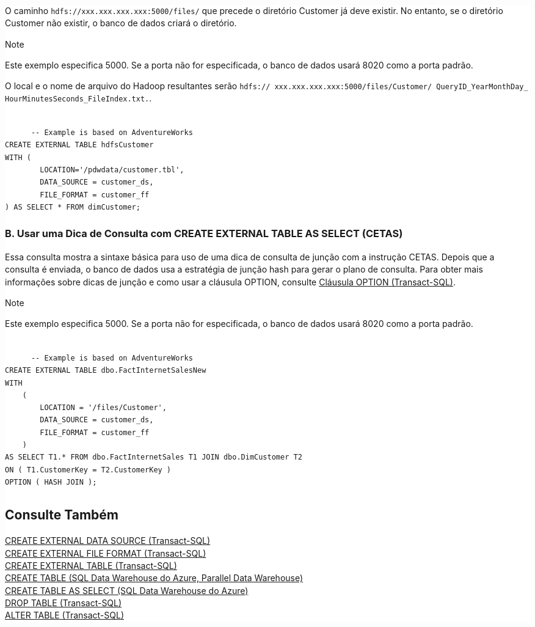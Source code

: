  O caminho `hdfs://xxx.xxx.xxx.xxx:5000/files/` que precede o diretório Customer já deve existir. No entanto, se o diretório Customer não existir, o banco de dados criará o diretório.  
  
> [!NOTE]  
>  Este exemplo especifica 5000. Se a porta não for especificada, o banco de dados usará 8020 como a porta padrão.  
  
 O local e o nome de arquivo do Hadoop resultantes serão `hdfs:// xxx.xxx.xxx.xxx:5000/files/Customer/ QueryID_YearMonthDay_HourMinutesSeconds_FileIndex.txt.`.  
  
```  
  
      -- Example is based on AdventureWorks   
CREATE EXTERNAL TABLE hdfsCustomer  
WITH (  
        LOCATION='/pdwdata/customer.tbl',  
        DATA_SOURCE = customer_ds,  
        FILE_FORMAT = customer_ff  
) AS SELECT * FROM dimCustomer;  
```  
  
### <a name="b-use-a-query-hint-with-create-external-table-as-select-cetas"></a>B. Usar uma Dica de Consulta com CREATE EXTERNAL TABLE AS SELECT (CETAS)  
 Essa consulta mostra a sintaxe básica para uso de uma dica de consulta de junção com a instrução CETAS. Depois que a consulta é enviada, o banco de dados usa a estratégia de junção hash para gerar o plano de consulta. Para obter mais informações sobre dicas de junção e como usar a cláusula OPTION, consulte [Cláusula OPTION &#40;Transact-SQL&#41;](../../t-sql/queries/option-clause-transact-sql.md).  
  
> [!NOTE]  
>  Este exemplo especifica 5000. Se a porta não for especificada, o banco de dados usará 8020 como a porta padrão.  
  
```  
  
      -- Example is based on AdventureWorks  
CREATE EXTERNAL TABLE dbo.FactInternetSalesNew  
WITH   
    (   
        LOCATION = '/files/Customer',  
        DATA_SOURCE = customer_ds,  
        FILE_FORMAT = customer_ff  
    )  
AS SELECT T1.* FROM dbo.FactInternetSales T1 JOIN dbo.DimCustomer T2  
ON ( T1.CustomerKey = T2.CustomerKey )  
OPTION ( HASH JOIN );  
```  
  
## <a name="see-also"></a>Consulte Também  
 [CREATE EXTERNAL DATA SOURCE &#40;Transact-SQL&#41;](../../t-sql/statements/create-external-data-source-transact-sql.md)   
 [CREATE EXTERNAL FILE FORMAT &#40;Transact-SQL&#41;](../../t-sql/statements/create-external-file-format-transact-sql.md)   
 [CREATE EXTERNAL TABLE &#40;Transact-SQL&#41;](../../t-sql/statements/create-external-table-transact-sql.md)   
 [CREATE TABLE &#40;SQL Data Warehouse do Azure, Parallel Data Warehouse&#41;](~/t-sql/statements/create-table-azure-sql-data-warehouse.md)   
 [CREATE TABLE AS SELECT &#40;SQL Data Warehouse do Azure&#41;](../../t-sql/statements/create-table-as-select-azure-sql-data-warehouse.md)   
 [DROP TABLE &#40;Transact-SQL&#41;](../../t-sql/statements/drop-table-transact-sql.md)   
 [ALTER TABLE &#40;Transact-SQL&#41;](../../t-sql/statements/alter-table-transact-sql.md)  
  
  


